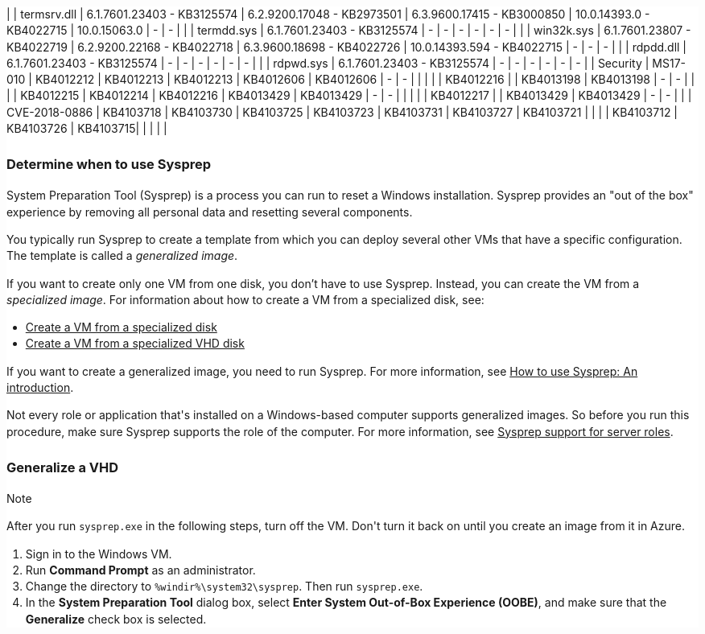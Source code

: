 |                         | termsrv.dll    | 6.1.7601.23403 - KB3125574                | 6.2.9200.17048 - KB2973501                  | 6.3.9600.17415 - KB3000850         | 10.0.14393.0 - KB4022715                                | 10.0.15063.0               | -                                               | -                                               |
|                         | termdd.sys     | 6.1.7601.23403 - KB3125574                | -                                           | -                                  | -                                                       | -                          | -                                               | -                                               |
|                         | win32k.sys     | 6.1.7601.23807 - KB4022719                | 6.2.9200.22168 - KB4022718                  | 6.3.9600.18698 - KB4022726         | 10.0.14393.594 - KB4022715                              | -                          | -                                               | -                                               |
|                         | rdpdd.dll      | 6.1.7601.23403 - KB3125574                | -                                           | -                                  | -                                                       | -                          | -                                               | -                                               |
|                         | rdpwd.sys      | 6.1.7601.23403 - KB3125574                | -                                           | -                                  | -                                                       | -                          | -                                               | -                                               |
| Security                | MS17-010       | KB4012212                                 | KB4012213                                   | KB4012213                          | KB4012606                                               | KB4012606                  | -                                               | -                                               |
|                         |                |                                           | KB4012216                                   |                                    | KB4013198                                               | KB4013198                  | -                                               | -                                               |
|                         |                | KB4012215                                 | KB4012214                                   | KB4012216                          | KB4013429                                               | KB4013429                  | -                                               | -                                               |
|                         |                |                                           | KB4012217                                   |                                    | KB4013429                                               | KB4013429                  | -                                               | -                                               |
|                         | CVE-2018-0886  | KB4103718               | KB4103730                | KB4103725       | KB4103723                                               | KB4103731                  | KB4103727                                       | KB4103721                                       |
|                         |                | KB4103712          | KB4103726          | KB4103715|                                                         |                            |                                                 |                                                 |
       
### Determine when to use Sysprep <a id="step23"></a>    

System Preparation Tool (Sysprep) is a process you can run to reset a Windows installation. Sysprep provides an "out of the box" experience by removing all personal data and resetting several components. 

You typically run Sysprep to create a template from which you can deploy several other VMs that have a specific configuration. The template is called a *generalized image*.

If you want to create only one VM from one disk, you don’t have to use Sysprep. Instead, you can create the VM from a *specialized image*. For information about how to create a VM from a specialized disk, see:

- [Create a VM from a specialized disk](create-vm-specialized.md)
- [Create a VM from a specialized VHD disk](https://docs.microsoft.com/azure/virtual-machines/windows/create-vm-specialized-portal?branch=master)

If you want to create a generalized image, you need to run Sysprep. For more information, see [How to use Sysprep: An introduction](https://technet.microsoft.com/library/bb457073.aspx). 

Not every role or application that's installed on a Windows-based computer supports generalized images. So before you run this procedure, make sure Sysprep supports the role of the computer. For more information, see [Sysprep support for server roles](https://msdn.microsoft.com/windows/hardware/commercialize/manufacture/desktop/sysprep-support-for-server-roles).

### Generalize a VHD

>[!NOTE]
> After you run `sysprep.exe` in the following steps, turn off the VM. Don't turn it back on until you create an image from it in Azure.

1. Sign in to the Windows VM.
1. Run **Command Prompt** as an administrator. 
1. Change the directory to `%windir%\system32\sysprep`. Then run `sysprep.exe`.
1. In the **System Preparation Tool** dialog box, select **Enter System Out-of-Box Experience (OOBE)**, and make sure that the **Generalize** check box is selected.
